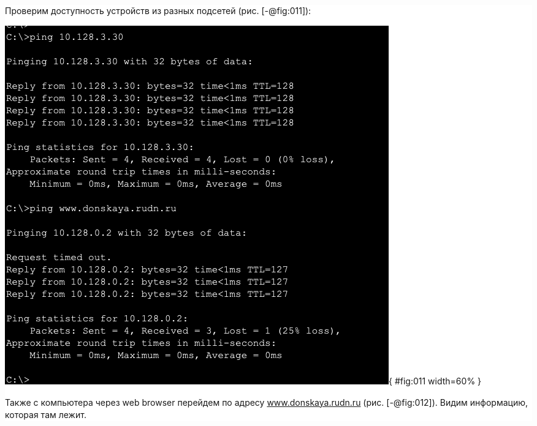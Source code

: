 Проверим доступность устройств из разных подсетей (рис. [-@fig:011]):

![Проверка доступности устройств из разных подсетей](image/11.png){ #fig:011 width=60% }

Также с компьютера через web browser перейдем по адресу www.donskaya.rudn.ru (рис. [-@fig:012]). Видим информацию, которая там лежит.
